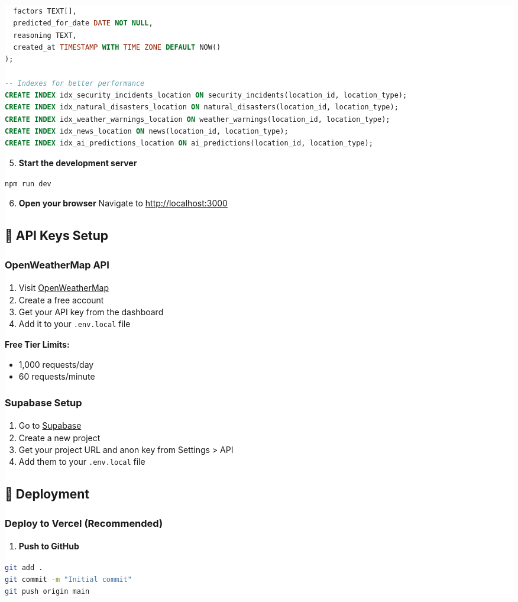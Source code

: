 ```sql
  factors TEXT[],
  predicted_for_date DATE NOT NULL,
  reasoning TEXT,
  created_at TIMESTAMP WITH TIME ZONE DEFAULT NOW()
);

-- Indexes for better performance
CREATE INDEX idx_security_incidents_location ON security_incidents(location_id, location_type);
CREATE INDEX idx_natural_disasters_location ON natural_disasters(location_id, location_type);
CREATE INDEX idx_weather_warnings_location ON weather_warnings(location_id, location_type);
CREATE INDEX idx_news_location ON news(location_id, location_type);
CREATE INDEX idx_ai_predictions_location ON ai_predictions(location_id, location_type);
```

5. **Start the development server**
```bash
npm run dev
```

6. **Open your browser**
Navigate to [http://localhost:3000](http://localhost:3000)

## 🔑 API Keys Setup

### OpenWeatherMap API
1. Visit [OpenWeatherMap](https://openweathermap.org/api)
2. Create a free account
3. Get your API key from the dashboard
4. Add it to your `.env.local` file

**Free Tier Limits:**
- 1,000 requests/day
- 60 requests/minute

### Supabase Setup
1. Go to [Supabase](https://supabase.com)
2. Create a new project
3. Get your project URL and anon key from Settings > API
4. Add them to your `.env.local` file

## 🚀 Deployment

### Deploy to Vercel (Recommended)

1. **Push to GitHub**
```bash
git add .
git commit -m "Initial commit"
git push origin main
```
